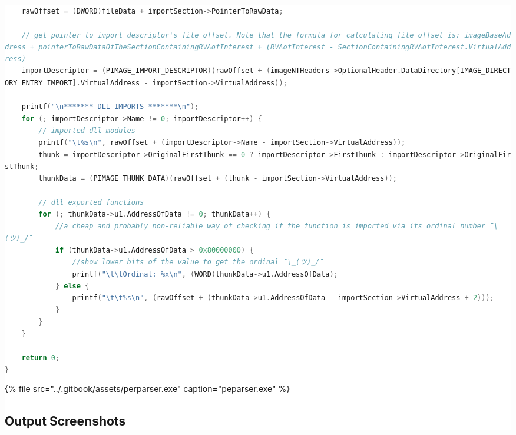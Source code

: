 ```cpp
	rawOffset = (DWORD)fileData + importSection->PointerToRawData;
	
	// get pointer to import descriptor's file offset. Note that the formula for calculating file offset is: imageBaseAddress + pointerToRawDataOfTheSectionContainingRVAofInterest + (RVAofInterest - SectionContainingRVAofInterest.VirtualAddress)
	importDescriptor = (PIMAGE_IMPORT_DESCRIPTOR)(rawOffset + (imageNTHeaders->OptionalHeader.DataDirectory[IMAGE_DIRECTORY_ENTRY_IMPORT].VirtualAddress - importSection->VirtualAddress));
	
	printf("\n******* DLL IMPORTS *******\n");	
	for (; importDescriptor->Name != 0; importDescriptor++)	{
		// imported dll modules
		printf("\t%s\n", rawOffset + (importDescriptor->Name - importSection->VirtualAddress));
		thunk = importDescriptor->OriginalFirstThunk == 0 ? importDescriptor->FirstThunk : importDescriptor->OriginalFirstThunk;
		thunkData = (PIMAGE_THUNK_DATA)(rawOffset + (thunk - importSection->VirtualAddress));
		
		// dll exported functions
		for (; thunkData->u1.AddressOfData != 0; thunkData++) {
			//a cheap and probably non-reliable way of checking if the function is imported via its ordinal number ¯\_(ツ)_/¯
			if (thunkData->u1.AddressOfData > 0x80000000) {
				//show lower bits of the value to get the ordinal ¯\_(ツ)_/¯
				printf("\t\tOrdinal: %x\n", (WORD)thunkData->u1.AddressOfData);
			} else {
				printf("\t\t%s\n", (rawOffset + (thunkData->u1.AddressOfData - importSection->VirtualAddress + 2)));
			}
		}
	}

    return 0;
}
```

{% file src="../.gitbook/assets/perparser.exe" caption="peparser.exe" %}

## Output Screenshots
